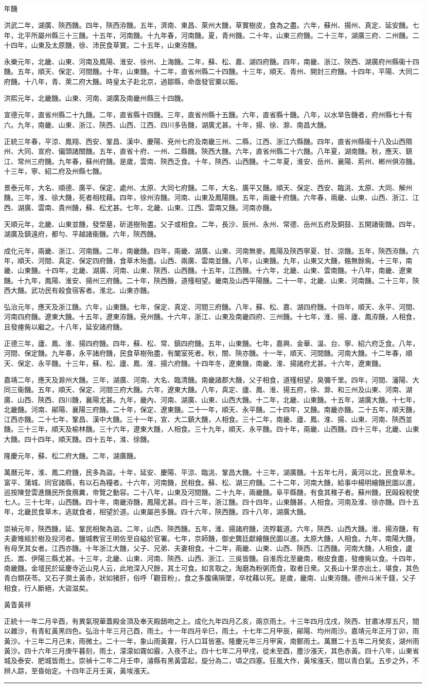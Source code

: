 年饑

洪武二年，湖廣、陝西饑。四年，陝西洊饑。五年，濟南、東昌、萊州大饑，草實樹皮，食為之盡。六年，蘇州、揚州、真定、延安饑。七年，北平所屬州縣三十三饑。十五年，河南饑。十九年春，河南饑。夏，青州饑。二十年，山東三府饑。二十三年，湖廣三府、二州饑。二十四年，山東及太原饑，徐、沛民食草實。二十五年，山東洊饑。

永樂元年，北畿、山東、河南及鳳陽、淮安、徐州、上海饑。二年，蘇、松、嘉、湖四府饑。四年，南畿、浙江、陝西、湖廣府州縣衞十四饑。五年，順天、保定、河間饑。十年，山東饑。十二年，直省州縣二十四饑。十三年，順天、青州、開封三府饑。十四年，平陽、大同二府饑。十八年，青、萊二府大饑。時皇太子赴北京，過鄒縣，命亟發官粟以賑。

洪熙元年，北畿饑。山東、河南、湖廣及南畿州縣三十四饑。

宣德元年，直省州縣二十九饑。二年，直省縣十四饑。三年，直省州縣十五饑。六年，直省縣十饑。八年，以水旱告饑者，府州縣七十有六。九年，南畿、山東、浙江、陝西、山西、江西、四川多告饑，湖廣尤甚。十年，揚、徐、滁、南昌大饑。

正統三年春，平涼、鳳翔、西安、鞏昌、漢中、慶陽、兗州七府及南畿三州、二縣，江西、浙江六縣饑。四年，直省州縣衞十八及山西隰州、大同、宣府、偏頭諸關饑。五年，直省十府、一州、二縣饑。陝西大饑。六年，直省州縣二十六饑。八年夏，湖南饑。秋，應天、鎮江、常州三府饑。九年春，蘇州府饑。是歲，雲南、陝西乏食。十年，陝西、山西饑。十二年夏，淮安、岳州、襄陽、荊州、郴州俱洊饑。十三年，寧、紹二府及州縣七饑。

景泰元年，大名、順德、廣平、保定、處州、太原、大同七府饑。二年，大名、廣平又饑。順天、保定、西安、臨洮、太原、大同、解州饑。三年，淮、徐大饑，死者相枕藉。四年，徐州洊饑。河南、山東及鳳陽饑。五年，兩畿十府饑。六年春，兩畿、山東、山西、浙江、江西、湖廣、雲南、貴州饑，蘇、松尤甚。七年，北畿、山東、江西、雲南又饑。河南亦饑。

天順元年，北畿、山東並饑，發塋墓，斫道樹殆盡。父子或相食。二年，長沙、辰州、永州、常德、岳州五府及銅鼓、五開諸衞饑。四年，湖廣及鎮遠府，都勻、平越諸衞饑。六年，陝西饑。

成化元年，兩畿、浙江、河南饑。二年，南畿饑。四年，兩畿、湖廣、山東、河南無麥。鳳陽及陝西寧夏、甘、涼饑。五年，陝西洊饑。六年，順天、河間、真定、保定四府饑，食草木殆盡。山西、兩廣、雲南並饑。八年，山東饑。九年，山東又大饑，骼無餘胔。十三年，南畿、山東饑。十四年，北畿、湖廣、河南、山東、陝西、山西饑。十五年，江西饑。十六年，北畿、山東、雲南饑。十八年，南畿、遼東饑。十九年，鳳陽、淮安、揚州三府饑。二十年，陝西饑，道殣相望。畿南及山西平陽饑。二十一年，北畿、山東、河南饑。二十三年，陝西大饑。武功民有殺食宿客者。淮北、山東亦饑。

弘治元年，應天及浙江饑。六年，山東饑。七年，保定、真定、河間三府饑。八年，蘇、松、嘉、湖四府饑。十四年，順天、永平、河間、河南四府饑。遼東大饑。十五年，遼東洊饑。兗州饑。十六年，浙江、山東及南畿四府、三州饑。十七年，淮、揚、廬、鳳洊饑，人相食，且發瘞胔以繼之。十八年，延安諸府饑。

正德三年，廬、鳳、淮、揚四府饑。四年，蘇、松、常、鎮四府饑。五年，山東饑。七年，嘉興、金華、溫、台、寧、紹六府乏食。八年，河間、保定饑。九年春，永平諸府饑，民食草樹殆盡，有闔室死者。秋，關、陝亦饑。十一年，順天、河間饑。河南大饑。十二年春，順天、保定、永平饑。十三年，蘇、松、廬、鳳、淮、揚六府饑。十四年冬，遼東饑，南畿、淮、揚諸府尤甚。十六年，遼東饑。

嘉靖二年，應天及滁州大饑。三年，湖廣、河南、大名、臨清饑。南畿諸郡大饑，父子相食，道殣相望，臭彌千里。四年，河間、瀋陽、大同三衞饑。五年，順天、保定、河間三府大饑。六年，遼東大饑。八年，真定、廬、鳳、淮、揚五府，徐、滁、和三州及山東、河南、湖廣、山西、陝西、四川饑，襄陽尤甚。九年，畿內、河南、湖廣、山東、山西大饑。十二年，北畿、山東饑。十五年，湖廣大饑。十七年，北畿饑。河南、鄖陽、襄陽三府饑。二十年，保定、遼東饑。二十一年，順天、永平饑。二十四年，又饑。南畿亦饑。二十五年，順天饑，江西亦饑。二十七年，鞏昌、漢中大饑。三十一年，宣、大二鎮大饑，人相食。三十二年，南畿、廬、鳳、淮、揚、山東、河南、陝西並饑。三十三年，順天及榆林饑。三十六年，遼東大饑，人相食。三十九年，順天、永平饑。四十年，兩畿、山西饑。四十三年，北畿、山東大饑。四十四年，順天饑。四十五年，淮、徐饑。

隆慶元年，蘇、松二府大饑。二年，湖廣饑。

萬曆元年，淮、鳳二府饑，民多為盜。十年，延安、慶陽、平涼、臨洮、鞏昌大饑。十三年，湖廣饑。十五年七月，黃河以北，民食草木。富平、蒲城、同官諸縣，有以石為糧者。十六年，河南饑，民相食。蘇、松、湖三府饑。二十二年，河南大饑，給事中楊明繪饑民圖以進，巡按陳登雲進饑民所食鴈糞，帝覽之動容。二十八年，山東及河間饑。二十九年，兩畿饑。阜平縣饑，有食其稚子者。蘇州饑，民毆殺稅使七人。三十七年，山西饑。四十年，南畿洊饑，鳳陽尤甚。四十三年，浙江饑。四十四年，山東饑甚，人相食。河南及淮、徐亦饑。四十五年，北畿民食草木，逃就食者，相望於道。山東屬邑多饑。四十六年，陝西饑。四十八年，湖廣大饑。

崇禎元年，陝西饑，延、鞏民相聚為盜。二年，山西、陝西饑。五年，淮、揚諸府饑，流殍載道。六年，陝西、山西大饑。淮、揚洊饑，有夫妻雉經於樹及投河者。鹽城教官王明佐至自縊於官署。七年，京師饑，御史龔廷獻繪饑民圖以進。太原大饑，人相食。九年，南陽大饑，有母烹其女者。江西亦饑。十年浙江大饑，父子、兄弟、夫妻相食。十二年，兩畿、山東、山西、陝西、江西饑。河南大饑，人相食，盧氏、嵩、伊陽三縣尤甚。十三年，北畿、山東、河南、陝西、山西、浙江、三吳皆饑。自淮而北至畿南，樹皮食盡，發瘞胔以食。十四年，南畿饑。金壇民於延慶寺近山見人云，此地深入尺餘，其土可食。如言取之，淘磨為粉粥而食，取者日衆。又長山十里亦出土，堪食，其色青白類茯苓。又石子澗土黃赤，狀如猪肝，俗呼「觀音粉」，食之多腹痛隕墜，卒枕藉以死。是歲，畿南、山東洊饑。德州斗米千錢，父子相食，行人斷絕，大盜滋矣。

黃眚黃祥

正統十一年二月辛酉，有異氣現華蓋殿金頂及奉天殿鴟吻之上。成化九年四月乙亥，兩京雨土。十三年四月戊戌，陝西、甘肅冰厚五尺，間以雜沙，有青紅黃黑四色。弘治十年三月己酉，雨土。十一年四月辛巳，雨土。十七年二月甲辰，鄖陽、均州雨沙。嘉靖元年正月丁卯，雨黃沙。十三年二月己未，雨微土。二十一年，象山雨黃霧，行人口耳皆塞。隆慶元年三月甲寅，南鄭雨土。萬曆二十五年二月癸亥，湖州雨黃沙。四十六年三月庚午暮刻，雨土，濛濛如霧如霰，入夜不止。四十七年二月甲戌，從未至酉，塵沙漲天，其色赤黃。四十八年，山東省城及泰安、肥城皆雨土。崇禎十二年二月壬申，濬縣有黑黃雲起，旋分為二，頃之四塞。狂風大作，黃埃漲天，間以青白氣。五步之外，不辨人踪，至昏始定。十四年正月壬寅，黃埃漲天。

* * *

